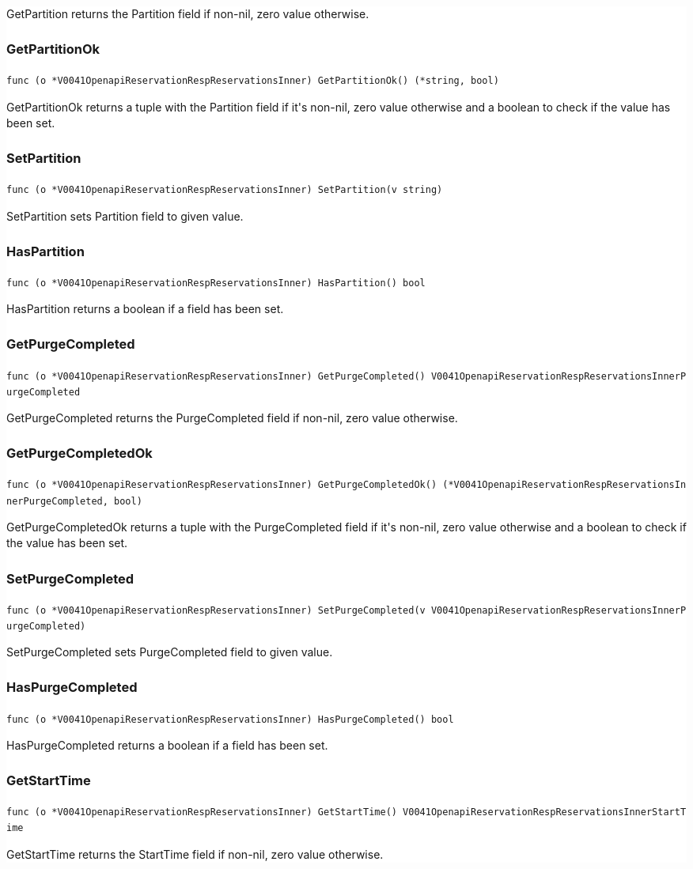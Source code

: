 GetPartition returns the Partition field if non-nil, zero value otherwise.

### GetPartitionOk

`func (o *V0041OpenapiReservationRespReservationsInner) GetPartitionOk() (*string, bool)`

GetPartitionOk returns a tuple with the Partition field if it's non-nil, zero value otherwise
and a boolean to check if the value has been set.

### SetPartition

`func (o *V0041OpenapiReservationRespReservationsInner) SetPartition(v string)`

SetPartition sets Partition field to given value.

### HasPartition

`func (o *V0041OpenapiReservationRespReservationsInner) HasPartition() bool`

HasPartition returns a boolean if a field has been set.

### GetPurgeCompleted

`func (o *V0041OpenapiReservationRespReservationsInner) GetPurgeCompleted() V0041OpenapiReservationRespReservationsInnerPurgeCompleted`

GetPurgeCompleted returns the PurgeCompleted field if non-nil, zero value otherwise.

### GetPurgeCompletedOk

`func (o *V0041OpenapiReservationRespReservationsInner) GetPurgeCompletedOk() (*V0041OpenapiReservationRespReservationsInnerPurgeCompleted, bool)`

GetPurgeCompletedOk returns a tuple with the PurgeCompleted field if it's non-nil, zero value otherwise
and a boolean to check if the value has been set.

### SetPurgeCompleted

`func (o *V0041OpenapiReservationRespReservationsInner) SetPurgeCompleted(v V0041OpenapiReservationRespReservationsInnerPurgeCompleted)`

SetPurgeCompleted sets PurgeCompleted field to given value.

### HasPurgeCompleted

`func (o *V0041OpenapiReservationRespReservationsInner) HasPurgeCompleted() bool`

HasPurgeCompleted returns a boolean if a field has been set.

### GetStartTime

`func (o *V0041OpenapiReservationRespReservationsInner) GetStartTime() V0041OpenapiReservationRespReservationsInnerStartTime`

GetStartTime returns the StartTime field if non-nil, zero value otherwise.
